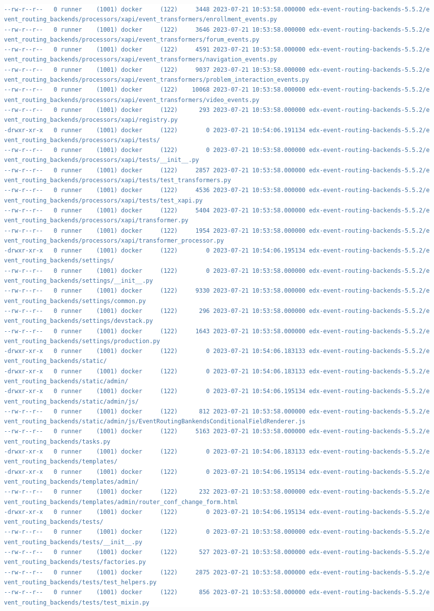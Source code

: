 ```diff
--rw-r--r--   0 runner    (1001) docker     (122)     3448 2023-07-21 10:53:58.000000 edx-event-routing-backends-5.5.2/event_routing_backends/processors/xapi/event_transformers/enrollment_events.py
--rw-r--r--   0 runner    (1001) docker     (122)     3646 2023-07-21 10:53:58.000000 edx-event-routing-backends-5.5.2/event_routing_backends/processors/xapi/event_transformers/forum_events.py
--rw-r--r--   0 runner    (1001) docker     (122)     4591 2023-07-21 10:53:58.000000 edx-event-routing-backends-5.5.2/event_routing_backends/processors/xapi/event_transformers/navigation_events.py
--rw-r--r--   0 runner    (1001) docker     (122)     9037 2023-07-21 10:53:58.000000 edx-event-routing-backends-5.5.2/event_routing_backends/processors/xapi/event_transformers/problem_interaction_events.py
--rw-r--r--   0 runner    (1001) docker     (122)    10068 2023-07-21 10:53:58.000000 edx-event-routing-backends-5.5.2/event_routing_backends/processors/xapi/event_transformers/video_events.py
--rw-r--r--   0 runner    (1001) docker     (122)      293 2023-07-21 10:53:58.000000 edx-event-routing-backends-5.5.2/event_routing_backends/processors/xapi/registry.py
-drwxr-xr-x   0 runner    (1001) docker     (122)        0 2023-07-21 10:54:06.191134 edx-event-routing-backends-5.5.2/event_routing_backends/processors/xapi/tests/
--rw-r--r--   0 runner    (1001) docker     (122)        0 2023-07-21 10:53:58.000000 edx-event-routing-backends-5.5.2/event_routing_backends/processors/xapi/tests/__init__.py
--rw-r--r--   0 runner    (1001) docker     (122)     2857 2023-07-21 10:53:58.000000 edx-event-routing-backends-5.5.2/event_routing_backends/processors/xapi/tests/test_transformers.py
--rw-r--r--   0 runner    (1001) docker     (122)     4536 2023-07-21 10:53:58.000000 edx-event-routing-backends-5.5.2/event_routing_backends/processors/xapi/tests/test_xapi.py
--rw-r--r--   0 runner    (1001) docker     (122)     5404 2023-07-21 10:53:58.000000 edx-event-routing-backends-5.5.2/event_routing_backends/processors/xapi/transformer.py
--rw-r--r--   0 runner    (1001) docker     (122)     1954 2023-07-21 10:53:58.000000 edx-event-routing-backends-5.5.2/event_routing_backends/processors/xapi/transformer_processor.py
-drwxr-xr-x   0 runner    (1001) docker     (122)        0 2023-07-21 10:54:06.195134 edx-event-routing-backends-5.5.2/event_routing_backends/settings/
--rw-r--r--   0 runner    (1001) docker     (122)        0 2023-07-21 10:53:58.000000 edx-event-routing-backends-5.5.2/event_routing_backends/settings/__init__.py
--rw-r--r--   0 runner    (1001) docker     (122)     9330 2023-07-21 10:53:58.000000 edx-event-routing-backends-5.5.2/event_routing_backends/settings/common.py
--rw-r--r--   0 runner    (1001) docker     (122)      296 2023-07-21 10:53:58.000000 edx-event-routing-backends-5.5.2/event_routing_backends/settings/devstack.py
--rw-r--r--   0 runner    (1001) docker     (122)     1643 2023-07-21 10:53:58.000000 edx-event-routing-backends-5.5.2/event_routing_backends/settings/production.py
-drwxr-xr-x   0 runner    (1001) docker     (122)        0 2023-07-21 10:54:06.183133 edx-event-routing-backends-5.5.2/event_routing_backends/static/
-drwxr-xr-x   0 runner    (1001) docker     (122)        0 2023-07-21 10:54:06.183133 edx-event-routing-backends-5.5.2/event_routing_backends/static/admin/
-drwxr-xr-x   0 runner    (1001) docker     (122)        0 2023-07-21 10:54:06.195134 edx-event-routing-backends-5.5.2/event_routing_backends/static/admin/js/
--rw-r--r--   0 runner    (1001) docker     (122)      812 2023-07-21 10:53:58.000000 edx-event-routing-backends-5.5.2/event_routing_backends/static/admin/js/EventRoutingBankendsConditionalFieldRenderer.js
--rw-r--r--   0 runner    (1001) docker     (122)     5163 2023-07-21 10:53:58.000000 edx-event-routing-backends-5.5.2/event_routing_backends/tasks.py
-drwxr-xr-x   0 runner    (1001) docker     (122)        0 2023-07-21 10:54:06.183133 edx-event-routing-backends-5.5.2/event_routing_backends/templates/
-drwxr-xr-x   0 runner    (1001) docker     (122)        0 2023-07-21 10:54:06.195134 edx-event-routing-backends-5.5.2/event_routing_backends/templates/admin/
--rw-r--r--   0 runner    (1001) docker     (122)      232 2023-07-21 10:53:58.000000 edx-event-routing-backends-5.5.2/event_routing_backends/templates/admin/router_conf_change_form.html
-drwxr-xr-x   0 runner    (1001) docker     (122)        0 2023-07-21 10:54:06.195134 edx-event-routing-backends-5.5.2/event_routing_backends/tests/
--rw-r--r--   0 runner    (1001) docker     (122)        0 2023-07-21 10:53:58.000000 edx-event-routing-backends-5.5.2/event_routing_backends/tests/__init__.py
--rw-r--r--   0 runner    (1001) docker     (122)      527 2023-07-21 10:53:58.000000 edx-event-routing-backends-5.5.2/event_routing_backends/tests/factories.py
--rw-r--r--   0 runner    (1001) docker     (122)     2875 2023-07-21 10:53:58.000000 edx-event-routing-backends-5.5.2/event_routing_backends/tests/test_helpers.py
--rw-r--r--   0 runner    (1001) docker     (122)      856 2023-07-21 10:53:58.000000 edx-event-routing-backends-5.5.2/event_routing_backends/tests/test_mixin.py
```
